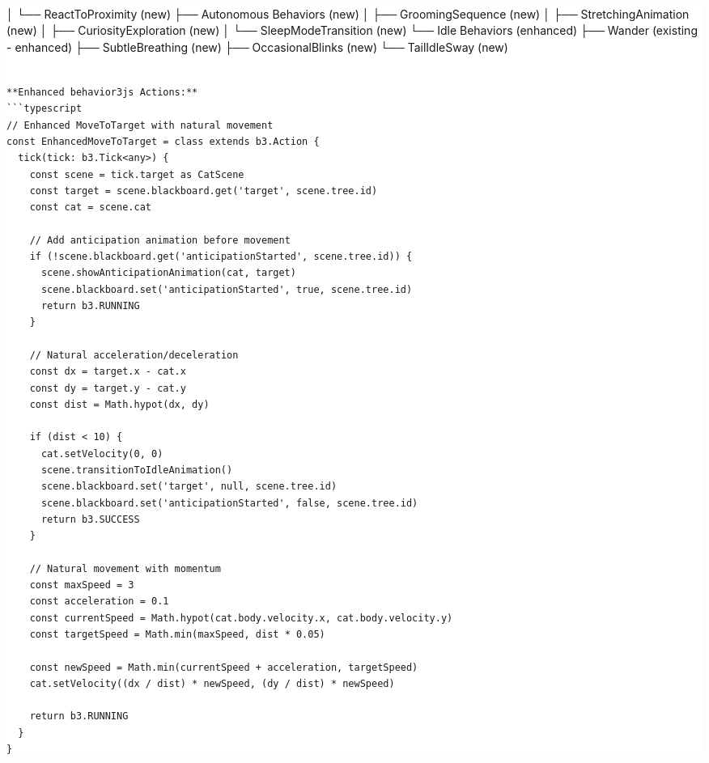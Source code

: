 │   └── ReactToProximity (new)
├── Autonomous Behaviors (new)
│   ├── GroomingSequence (new)
│   ├── StretchingAnimation (new)
│   ├── CuriosityExploration (new)
│   └── SleepModeTransition (new)
└── Idle Behaviors (enhanced)
    ├── Wander (existing - enhanced)
    ├── SubtleBreathing (new)
    ├── OccasionalBlinks (new)
    └── TailIdleSway (new)
```

**Enhanced behavior3js Actions:**
```typescript
// Enhanced MoveToTarget with natural movement
const EnhancedMoveToTarget = class extends b3.Action {
  tick(tick: b3.Tick<any>) {
    const scene = tick.target as CatScene
    const target = scene.blackboard.get('target', scene.tree.id)
    const cat = scene.cat
    
    // Add anticipation animation before movement
    if (!scene.blackboard.get('anticipationStarted', scene.tree.id)) {
      scene.showAnticipationAnimation(cat, target)
      scene.blackboard.set('anticipationStarted', true, scene.tree.id)
      return b3.RUNNING
    }
    
    // Natural acceleration/deceleration
    const dx = target.x - cat.x
    const dy = target.y - cat.y
    const dist = Math.hypot(dx, dy)
    
    if (dist < 10) {
      cat.setVelocity(0, 0)
      scene.transitionToIdleAnimation()
      scene.blackboard.set('target', null, scene.tree.id)
      scene.blackboard.set('anticipationStarted', false, scene.tree.id)
      return b3.SUCCESS
    }
    
    // Natural movement with momentum
    const maxSpeed = 3
    const acceleration = 0.1
    const currentSpeed = Math.hypot(cat.body.velocity.x, cat.body.velocity.y)
    const targetSpeed = Math.min(maxSpeed, dist * 0.05)
    
    const newSpeed = Math.min(currentSpeed + acceleration, targetSpeed)
    cat.setVelocity((dx / dist) * newSpeed, (dy / dist) * newSpeed)
    
    return b3.RUNNING
  }
}
```
